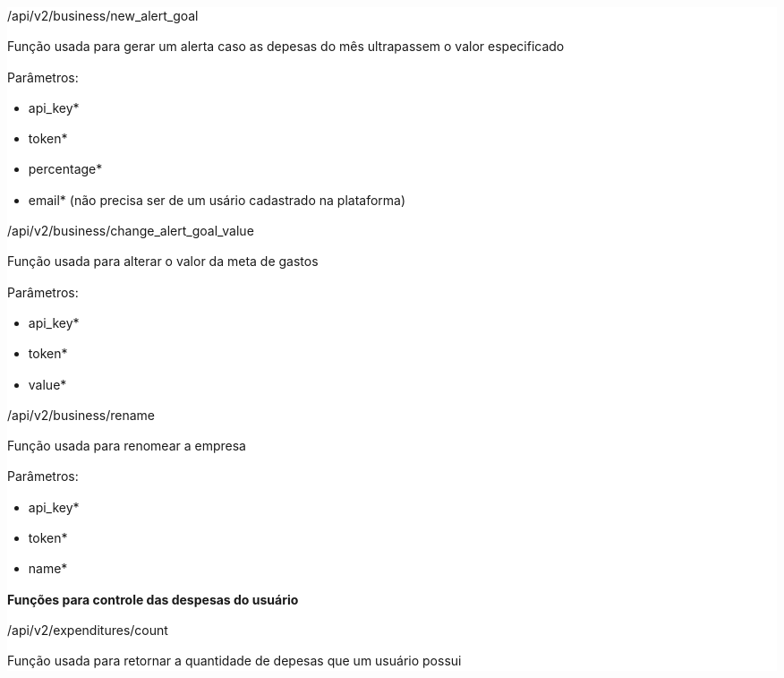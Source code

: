 


/api/v2/business/new_alert_goal



Função usada para gerar um alerta caso as depesas do mês ultrapassem o valor especificado



Parâmetros:

* api_key*

* token*

* percentage*

* email* (não precisa ser de um usário cadastrado na plataforma)




/api/v2/business/change_alert_goal_value



Função usada para alterar o valor da meta de gastos



Parâmetros:

* api_key*

* token*

* value*




/api/v2/business/rename



Função usada para renomear a empresa



Parâmetros:

* api_key*

* token*

* name*




**Funções para controle das despesas do usuário**




/api/v2/expenditures/count



Função usada para retornar a quantidade de depesas que um usuário possui

